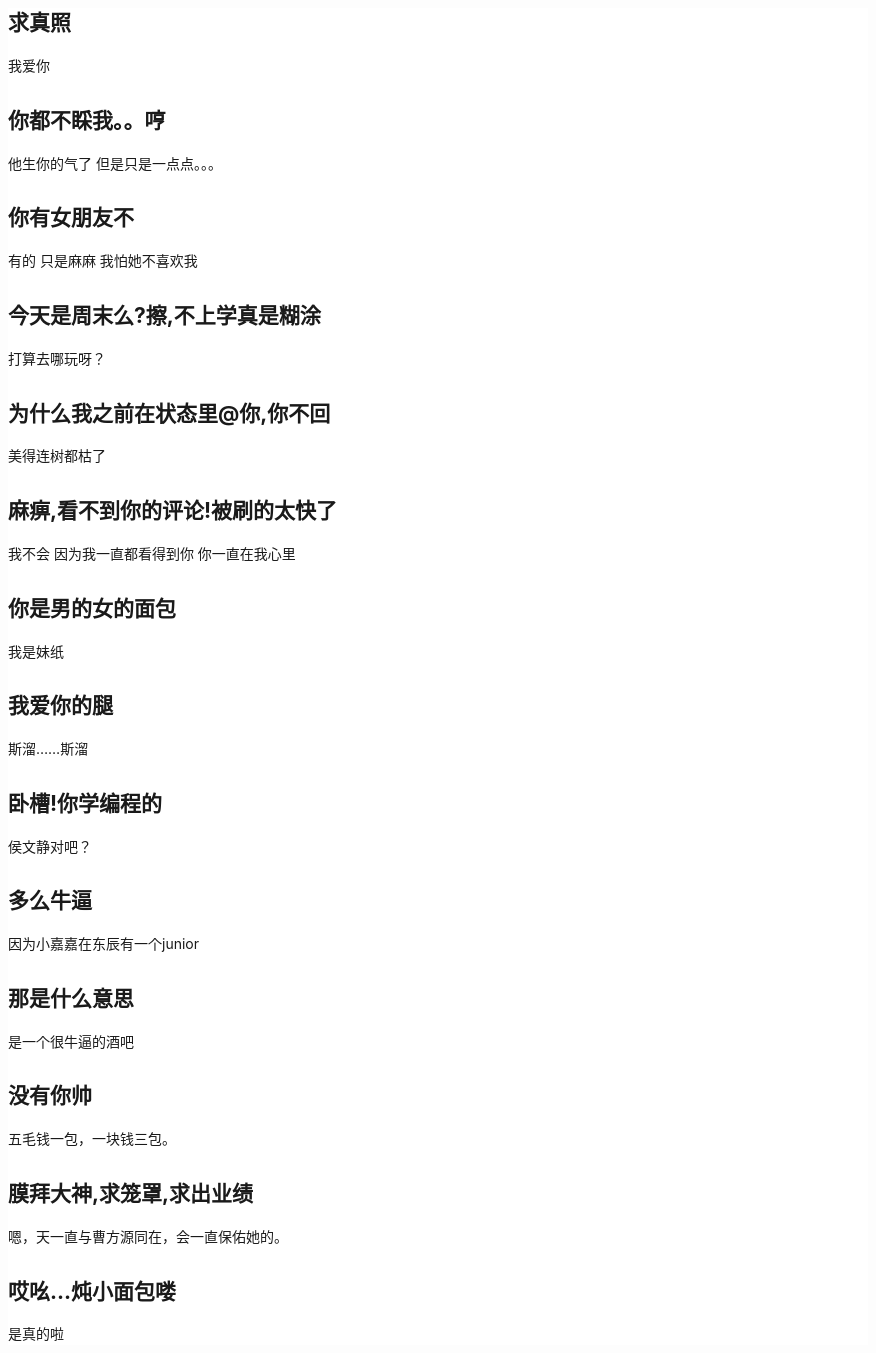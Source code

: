 ## 求真照
我爱你

## 你都不睬我。。哼
他生你的气了 但是只是一点点。。。

## 你有女朋友不
有的 只是麻麻 我怕她不喜欢我

## 今天是周末么?擦,不上学真是糊涂
打算去哪玩呀？

## 为什么我之前在状态里@你,你不回
美得连树都枯了

## 麻痹,看不到你的评论!被刷的太快了
我不会 因为我一直都看得到你 你一直在我心里

## 你是男的女的面包
我是妹纸

## 我爱你的腿
斯溜……斯溜

## 卧槽!你学编程的
侯文静对吧？

## 多么牛逼
因为小嘉嘉在东辰有一个junior

## 那是什么意思
是一个很牛逼的酒吧

## 没有你帅
五毛钱一包，一块钱三包。

## 膜拜大神,求笼罩,求出业绩
嗯，天一直与曹方源同在，会一直保佑她的。

## 哎吆…炖小面包喽
是真的啦
